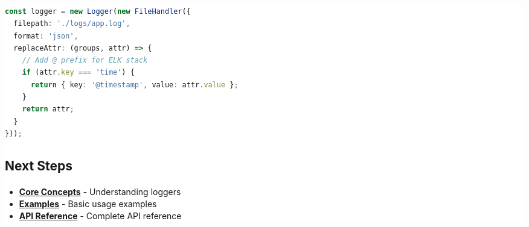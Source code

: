 ```typescript
const logger = new Logger(new FileHandler({
  filepath: './logs/app.log',
  format: 'json',
  replaceAttr: (groups, attr) => {
    // Add @ prefix for ELK stack
    if (attr.key === 'time') {
      return { key: '@timestamp', value: attr.value };
    }
    return attr;
  }
}));
```

## Next Steps

- **[Core Concepts](../core-concepts/loggers)** - Understanding loggers
- **[Examples](../examples/basic-usage)** - Basic usage examples
- **[API Reference](../api/overview)** - Complete API reference
